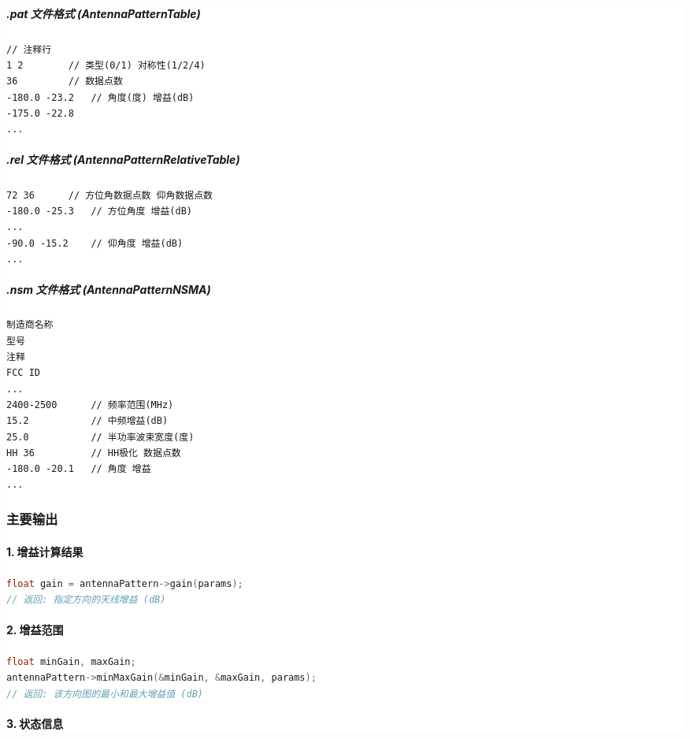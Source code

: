##### .pat 文件格式 (AntennaPatternTable)

```
// 注释行
1 2        // 类型(0/1) 对称性(1/2/4)  
36         // 数据点数
-180.0 -23.2   // 角度(度) 增益(dB)
-175.0 -22.8
...
```

##### .rel 文件格式 (AntennaPatternRelativeTable)  

```
72 36      // 方位角数据点数 仰角数据点数
-180.0 -25.3   // 方位角度 增益(dB)
...
-90.0 -15.2    // 仰角度 增益(dB)
...
```

##### .nsm 文件格式 (AntennaPatternNSMA)

```
制造商名称
型号
注释
FCC ID
...
2400-2500      // 频率范围(MHz)
15.2           // 中频增益(dB)
25.0           // 半功率波束宽度(度)
HH 36          // HH极化 数据点数
-180.0 -20.1   // 角度 增益
...
```

### 主要输出

#### 1. 增益计算结果

```cpp
float gain = antennaPattern->gain(params);
// 返回: 指定方向的天线增益 (dB)
```

#### 2. 增益范围

```cpp
float minGain, maxGain;
antennaPattern->minMaxGain(&minGain, &maxGain, params);
// 返回: 该方向图的最小和最大增益值 (dB)
```

#### 3. 状态信息
